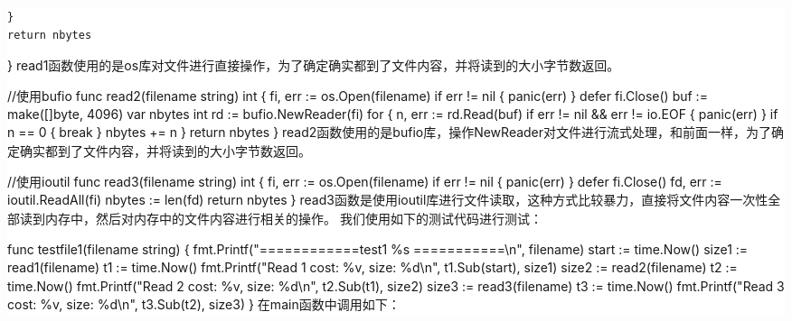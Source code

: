     }
    return nbytes
}
read1函数使用的是os库对文件进行直接操作，为了确定确实都到了文件内容，并将读到的大小字节数返回。

//使用bufio
func read2(filename string) int {
    fi, err := os.Open(filename)
    if err != nil {
        panic(err)
    }
    defer fi.Close()
    buf := make([]byte, 4096)
    var nbytes int
    rd := bufio.NewReader(fi)
    for {
        n, err := rd.Read(buf)
        if err != nil && err != io.EOF {
            panic(err)
        }
        if n == 0 {
            break
        }
        nbytes += n
    }
    return nbytes
}
read2函数使用的是bufio库，操作NewReader对文件进行流式处理，和前面一样，为了确定确实都到了文件内容，并将读到的大小字节数返回。

//使用ioutil
func read3(filename string) int {
    fi, err := os.Open(filename)
    if err != nil {
        panic(err)
    }
    defer fi.Close()
    fd, err := ioutil.ReadAll(fi)
    nbytes := len(fd)
    return nbytes
}
read3函数是使用ioutil库进行文件读取，这种方式比较暴力，直接将文件内容一次性全部读到内存中，然后对内存中的文件内容进行相关的操作。
我们使用如下的测试代码进行测试：

func testfile1(filename string) {
    fmt.Printf("============test1 %s ===========\n", filename)
    start := time.Now()
    size1 := read1(filename)
    t1 := time.Now()
    fmt.Printf("Read 1 cost: %v, size: %d\n", t1.Sub(start), size1)
    size2 := read2(filename)
    t2 := time.Now()
    fmt.Printf("Read 2 cost: %v, size: %d\n", t2.Sub(t1), size2)
    size3 := read3(filename)
    t3 := time.Now()
    fmt.Printf("Read 3 cost: %v, size: %d\n", t3.Sub(t2), size3)
}
在main函数中调用如下：
